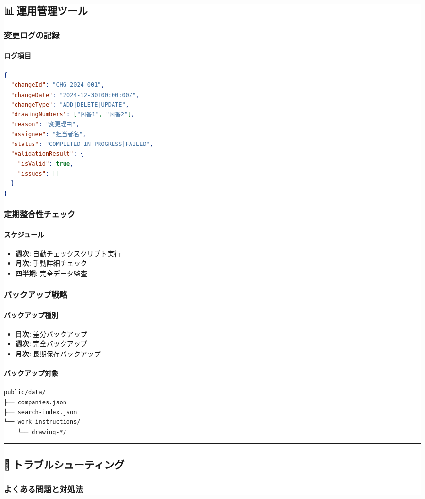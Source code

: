
## 📊 運用管理ツール

### 変更ログの記録

#### ログ項目
```json
{
  "changeId": "CHG-2024-001",
  "changeDate": "2024-12-30T00:00:00Z",
  "changeType": "ADD|DELETE|UPDATE",
  "drawingNumbers": ["図番1", "図番2"],
  "reason": "変更理由",
  "assignee": "担当者名",
  "status": "COMPLETED|IN_PROGRESS|FAILED",
  "validationResult": {
    "isValid": true,
    "issues": []
  }
}
```

### 定期整合性チェック

#### スケジュール
- **週次**: 自動チェックスクリプト実行
- **月次**: 手動詳細チェック
- **四半期**: 完全データ監査

### バックアップ戦略

#### バックアップ種別
- **日次**: 差分バックアップ
- **週次**: 完全バックアップ
- **月次**: 長期保存バックアップ

#### バックアップ対象
```
public/data/
├── companies.json
├── search-index.json
└── work-instructions/
    └── drawing-*/
```

---

## 🚀 トラブルシューティング

### よくある問題と対処法
